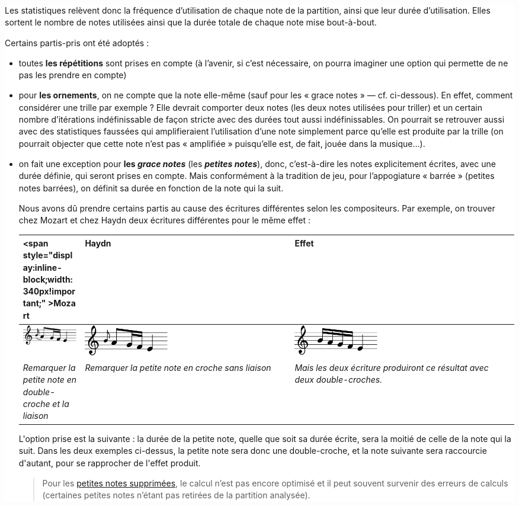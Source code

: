 Les statistiques relèvent donc la fréquence d’utilisation de chaque note de la partition, ainsi que leur durée d’utilisation. Elles sortent le nombre de notes utilisées ainsi que la durée totale de chaque note mise bout-à-bout.

Certains partis-pris ont été adoptés :

* toutes **les répétitions** sont prises en compte (à l’avenir, si c’est nécessaire, on pourra imaginer une option qui permette de ne pas les prendre en compte)
* pour **les ornements**, on ne compte que la note elle-même (sauf pour les « grace notes » — cf. ci-dessous). En effet, comment considérer une trille par exemple ? Elle devrait comporter deux notes (les deux notes utilisées pour triller) et un certain nombre d’itérations indéfinissable de façon stricte avec des durées tout aussi indéfinissables. On pourrait se retrouver aussi avec des statistiques faussées qui amplifieraient l’utilisation d’une note simplement parce qu’elle est produite par la trille (on pourrait objecter que cette note n’est pas « amplifiée » puisqu’elle est, de fait, jouée dans la musique…).<a note="stats-petites-notes"></a>
* on fait une exception pour **les *grace notes*** (les ***petites notes***), donc, c’est-à-dire les notes explicitement écrites, avec une durée définie, qui seront prises en compte. Mais conformément à la tradition de jeu, pour l’appogiature « barrée » (petites notes barrées), on définit sa durée en fonction de la note qui la suit.

  Nous avons dû prendre certains partis au cause des écritures différentes selon les compositeurs. Par exemple, on trouver chez Mozart et chez Haydn deux écritures différentes pour le même effet :

  | <span style="display:inline-block;width:340px!important;" >Mozart</span> | <span style="display:inline-block;width:340px!important;" >Haydn</span> | <span style="display:inline-block;width:340px!important;" >Effet</span> |
  | ------------------------------------------------------------ | ------------------------------------------------------------ | ------------------------------------------------------------ |
  | <img src="images/grace_note_mozart.svg" alt="grace_note_mozart" style="width:140px!important;" /> | <img src="images/grace_note_haydn.svg" alt="grace_note_haydn" style="width:140px;" /> | <img src="images/grace_note_effet.svg" alt="grace_note_effet" style="width:140px;" /> |
  | *Remarquer la petite note en double-croche et la liaison*    | *Remarquer la petite note en croche sans liaison*            | *Mais les deux écriture produiront ce résultat avec deux double-croches.* |

   L'option prise est la suivante : la durée de la petite note, quelle que soit sa durée écrite, sera la moitié de celle de la note qui la suit. Dans les deux exemples ci-dessus, la petite note sera donc une double-croche, et la note suivante sera raccourcie d'autant, pour se rapprocher de l'effet produit.
  
  > Pour les [petites notes supprimées](#suppression-petites-notes), le calcul n’est pas encore optimisé et il peut souvent survenir des erreurs de calculs (certaines petites notes n’étant pas retirées de la partition analysée).
